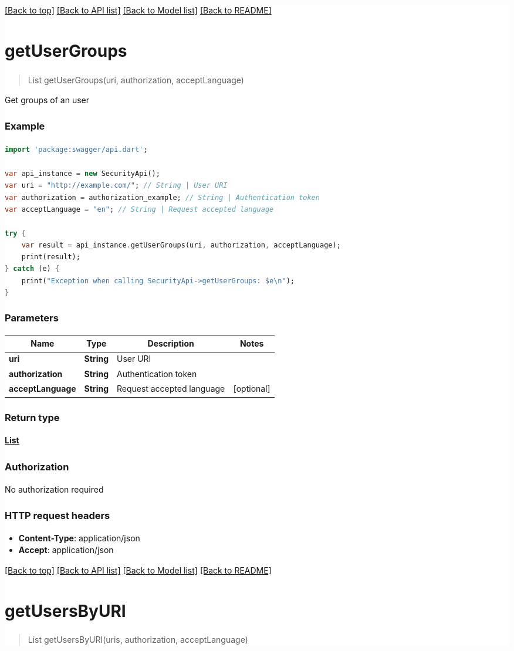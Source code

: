 [[Back to top]](#) [[Back to API list]](../README.md#documentation-for-api-endpoints) [[Back to Model list]](../README.md#documentation-for-models) [[Back to README]](../README.md)

# **getUserGroups**
> List<NamedResourceDTO> getUserGroups(uri, authorization, acceptLanguage)

Get groups of an user



### Example 
```dart
import 'package:swagger/api.dart';

var api_instance = new SecurityApi();
var uri = "http://example.com/"; // String | User URI
var authorization = authorization_example; // String | Authentication token
var acceptLanguage = "en"; // String | Request accepted language

try { 
    var result = api_instance.getUserGroups(uri, authorization, acceptLanguage);
    print(result);
} catch (e) {
    print("Exception when calling SecurityApi->getUserGroups: $e\n");
}
```

### Parameters

Name | Type | Description  | Notes
------------- | ------------- | ------------- | -------------
 **uri** | **String**| User URI | 
 **authorization** | **String**| Authentication token | 
 **acceptLanguage** | **String**| Request accepted language | [optional] 

### Return type

[**List<NamedResourceDTO>**](NamedResourceDTO.md)

### Authorization

No authorization required

### HTTP request headers

 - **Content-Type**: application/json
 - **Accept**: application/json

[[Back to top]](#) [[Back to API list]](../README.md#documentation-for-api-endpoints) [[Back to Model list]](../README.md#documentation-for-models) [[Back to README]](../README.md)

# **getUsersByURI**
> List<UserGetDTO> getUsersByURI(uris, authorization, acceptLanguage)
